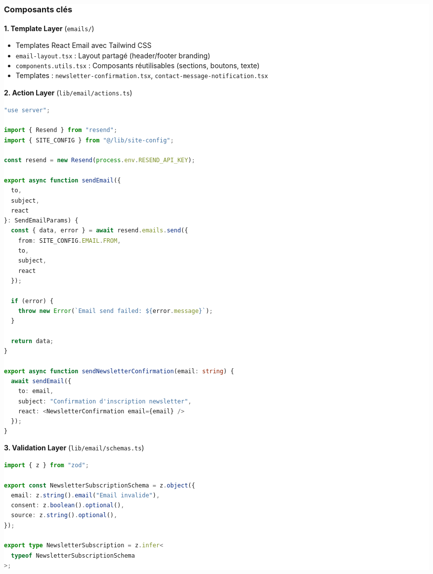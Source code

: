 ### Composants clés

**1. Template Layer** (`emails/`)

- Templates React Email avec Tailwind CSS
- `email-layout.tsx` : Layout partagé (header/footer branding)
- `components.utils.tsx` : Composants réutilisables (sections, boutons, texte)
- Templates : `newsletter-confirmation.tsx`, `contact-message-notification.tsx`

**2. Action Layer** (`lib/email/actions.ts`)

```typescript
"use server";

import { Resend } from "resend";
import { SITE_CONFIG } from "@/lib/site-config";

const resend = new Resend(process.env.RESEND_API_KEY);

export async function sendEmail({
  to,
  subject,
  react
}: SendEmailParams) {
  const { data, error } = await resend.emails.send({
    from: SITE_CONFIG.EMAIL.FROM,
    to,
    subject,
    react
  });

  if (error) {
    throw new Error(`Email send failed: ${error.message}`);
  }

  return data;
}

export async function sendNewsletterConfirmation(email: string) {
  await sendEmail({
    to: email,
    subject: "Confirmation d'inscription newsletter",
    react: <NewsletterConfirmation email={email} />
  });
}
```

**3. Validation Layer** (`lib/email/schemas.ts`)

```typescript
import { z } from "zod";

export const NewsletterSubscriptionSchema = z.object({
  email: z.string().email("Email invalide"),
  consent: z.boolean().optional(),
  source: z.string().optional(),
});

export type NewsletterSubscription = z.infer<
  typeof NewsletterSubscriptionSchema
>;
```

